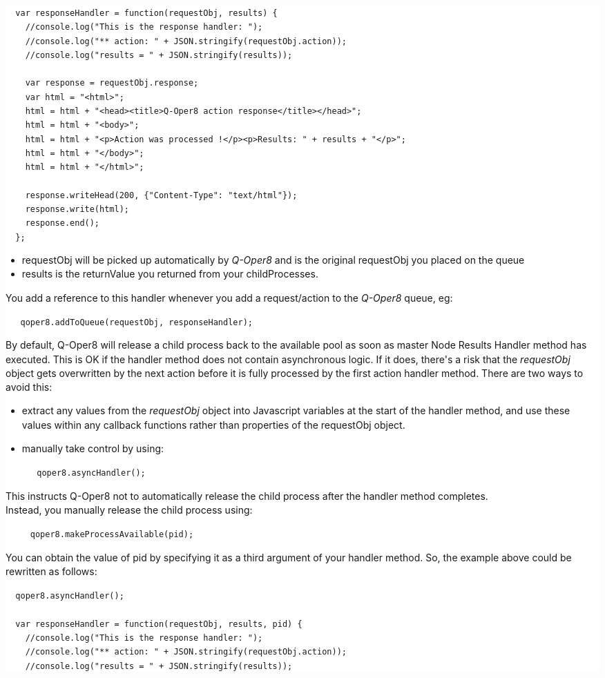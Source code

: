       var responseHandler = function(requestObj, results) {
        //console.log("This is the response handler: ");
        //console.log("** action: " + JSON.stringify(requestObj.action));
        //console.log("results = " + JSON.stringify(results));

        var response = requestObj.response;
        var html = "<html>";
        html = html + "<head><title>Q-Oper8 action response</title></head>";
        html = html + "<body>";
        html = html + "<p>Action was processed !</p><p>Results: " + results + "</p>";
        html = html + "</body>";
        html = html + "</html>";

        response.writeHead(200, {"Content-Type": "text/html"});  
        response.write(html);  
        response.end();  
      };

- requestObj will be picked up automatically by *Q-Oper8* and is the original requestObj you placed on the queue
- results is the returnValue you returned from your childProcesses.

You add a reference to this handler whenever you add a request/action to the *Q-Oper8* queue, eg:

       qoper8.addToQueue(requestObj, responseHandler);

By default, Q-Oper8 will release a child process back to the available pool as soon as master Node
Results Handler method has executed.  This is OK if the handler method does not contain asynchronous 
logic.  If it does, there's a risk that the *requestObj* object gets overwritten by the next action before 
it is fully processed by the first action handler method.  There are two ways to avoid this:

- extract any values from the *requestObj* object into Javascript variables at the start of the handler method, 
and use these values within any callback functions rather than properties of the requestObj object.

- manually take control by using:

         qoper8.asyncHandler();

This instructs Q-Oper8 not to automatically release the child process after the handler method completes.  
Instead, you manually release the child process using:

         qoper8.makeProcessAvailable(pid);

You can obtain the value of pid by specifying it as a third argument of your handler method.  So, the 
example above could be rewritten as follows:

      qoper8.asyncHandler();

      var responseHandler = function(requestObj, results, pid) {
        //console.log("This is the response handler: ");
        //console.log("** action: " + JSON.stringify(requestObj.action));
        //console.log("results = " + JSON.stringify(results));
